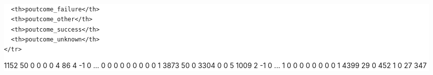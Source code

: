       <th>poutcome_failure</th>
      <th>poutcome_other</th>
      <th>poutcome_success</th>
      <th>poutcome_unknown</th>
    </tr>
  </thead>
  <tbody>
    <tr>
      <th>1152</th>
      <td>50</td>
      <td>0</td>
      <td>0</td>
      <td>0</td>
      <td>0</td>
      <td>4</td>
      <td>86</td>
      <td>4</td>
      <td>-1</td>
      <td>0</td>
      <td>...</td>
      <td>0</td>
      <td>0</td>
      <td>0</td>
      <td>0</td>
      <td>0</td>
      <td>0</td>
      <td>0</td>
      <td>0</td>
      <td>0</td>
      <td>1</td>
    </tr>
    <tr>
      <th>3873</th>
      <td>50</td>
      <td>0</td>
      <td>3304</td>
      <td>0</td>
      <td>0</td>
      <td>5</td>
      <td>1009</td>
      <td>2</td>
      <td>-1</td>
      <td>0</td>
      <td>...</td>
      <td>1</td>
      <td>0</td>
      <td>0</td>
      <td>0</td>
      <td>0</td>
      <td>0</td>
      <td>0</td>
      <td>0</td>
      <td>0</td>
      <td>1</td>
    </tr>
    <tr>
      <th>4399</th>
      <td>29</td>
      <td>0</td>
      <td>452</td>
      <td>1</td>
      <td>0</td>
      <td>27</td>
      <td>347</td>